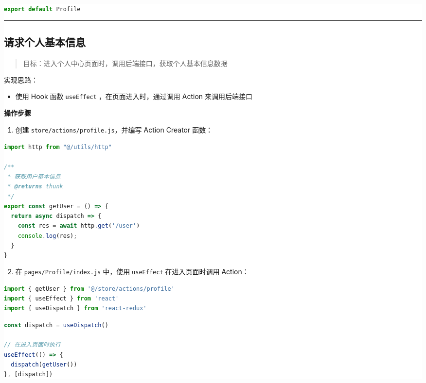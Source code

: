 ```jsx
export default Profile
```



---



## 请求个人基本信息

> 目标：进入个人中心页面时，调用后端接口，获取个人基本信息数据



实现思路：

- 使用 Hook 函数 `useEffect` ，在页面进入时，通过调用 Action 来调用后端接口



**操作步骤**

1. 创建 `store/actions/profile.js`，并编写 Action Creator 函数：

```js
import http from "@/utils/http"

/**
 * 获取用户基本信息
 * @returns thunk
 */
export const getUser = () => {
  return async dispatch => {
    const res = await http.get('/user')
    console.log(res);
  }
}
```



2. 在 `pages/Profile/index.js` 中，使用 `useEffect` 在进入页面时调用 Action：

```js
import { getUser } from '@/store/actions/profile'
import { useEffect } from 'react'
import { useDispatch } from 'react-redux'
```

```js
const dispatch = useDispatch()

// 在进入页面时执行
useEffect(() => {
  dispatch(getUser())
}, [dispatch])
```


